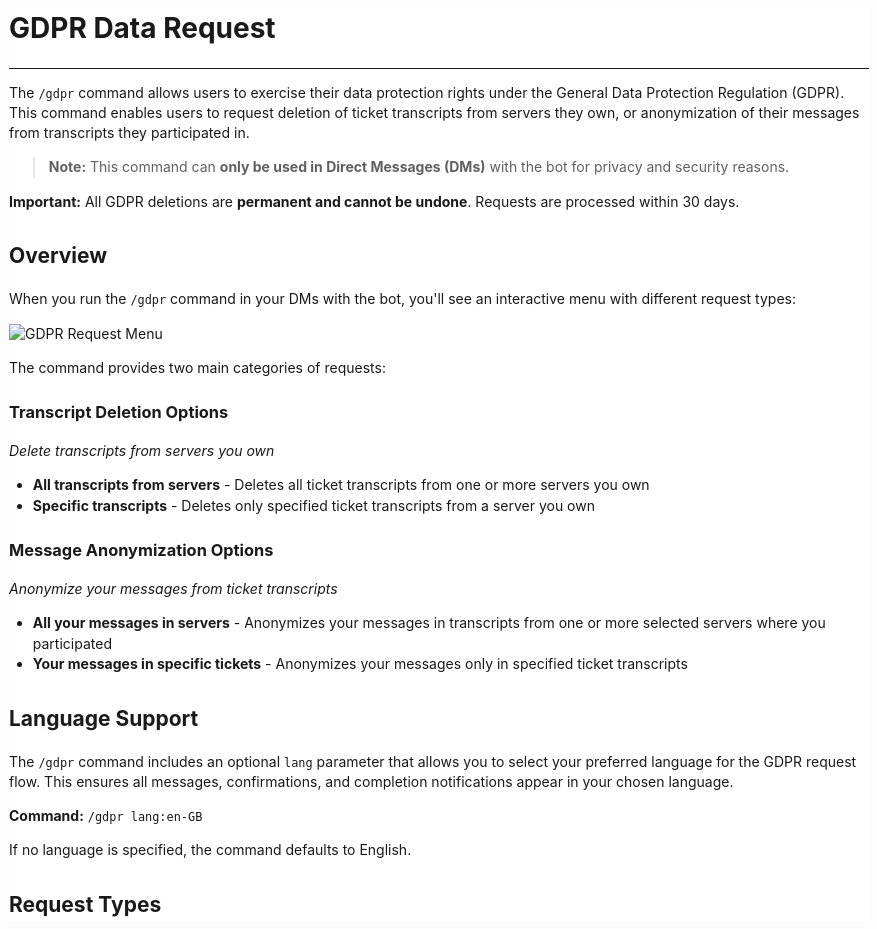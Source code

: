 # GDPR Data Request

***
The `/gdpr` command allows users to exercise their data protection rights under the General Data Protection Regulation (GDPR). This command enables users to request deletion of ticket transcripts from servers they own, or anonymization of their messages from transcripts they participated in.

> **Note:** This command can **only be used in Direct Messages (DMs)** with the bot for privacy and security reasons.

<div class="warning">

**Important:** All GDPR deletions are **permanent and cannot be undone**. Requests are processed within 30 days.
</div>

## Overview

When you run the `/gdpr` command in your DMs with the bot, you'll see an interactive menu with different request types:

![GDPR Request Menu](../img/gdpr/gdpr_request.png)

The command provides two main categories of requests:

### Transcript Deletion Options

*Delete transcripts from servers you own*

- **All transcripts from servers** - Deletes all ticket transcripts from one or more servers you own
- **Specific transcripts** - Deletes only specified ticket transcripts from a server you own

### Message Anonymization Options

*Anonymize your messages from ticket transcripts*

- **All your messages in servers** - Anonymizes your messages in transcripts from one or more selected servers where you participated
- **Your messages in specific tickets** - Anonymizes your messages only in specified ticket transcripts

## Language Support

The `/gdpr` command includes an optional `lang` parameter that allows you to select your preferred language for the GDPR request flow. This ensures all messages, confirmations, and completion notifications appear in your chosen language.

**Command:** `/gdpr lang:en-GB`

If no language is specified, the command defaults to English.

## Request Types
